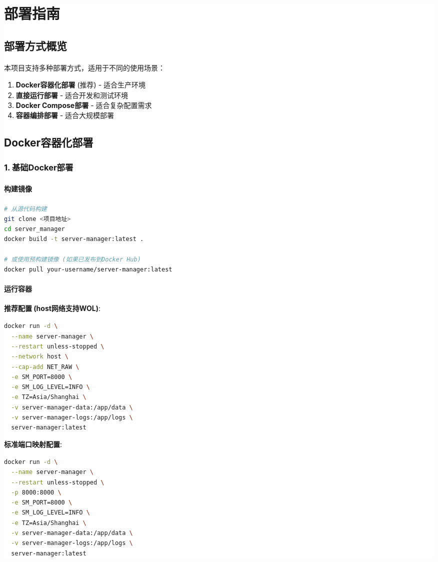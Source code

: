 # 部署指南

## 部署方式概览

本项目支持多种部署方式，适用于不同的使用场景：

1. **Docker容器化部署** (推荐) - 适合生产环境
2. **直接运行部署** - 适合开发和测试环境
3. **Docker Compose部署** - 适合复杂配置需求
4. **容器编排部署** - 适合大规模部署

## Docker容器化部署

### 1. 基础Docker部署

#### 构建镜像
```bash
# 从源代码构建
git clone <项目地址>
cd server_manager
docker build -t server-manager:latest .

# 或使用预构建镜像 (如果已发布到Docker Hub)
docker pull your-username/server-manager:latest
```

#### 运行容器

**推荐配置 (host网络支持WOL)**:
```bash
docker run -d \
  --name server-manager \
  --restart unless-stopped \
  --network host \
  --cap-add NET_RAW \
  -e SM_PORT=8000 \
  -e SM_LOG_LEVEL=INFO \
  -e TZ=Asia/Shanghai \
  -v server-manager-data:/app/data \
  -v server-manager-logs:/app/logs \
  server-manager:latest
```

**标准端口映射配置**:
```bash
docker run -d \
  --name server-manager \
  --restart unless-stopped \
  -p 8000:8000 \
  -e SM_PORT=8000 \
  -e SM_LOG_LEVEL=INFO \
  -e TZ=Asia/Shanghai \
  -v server-manager-data:/app/data \
  -v server-manager-logs:/app/logs \
  server-manager:latest
```
